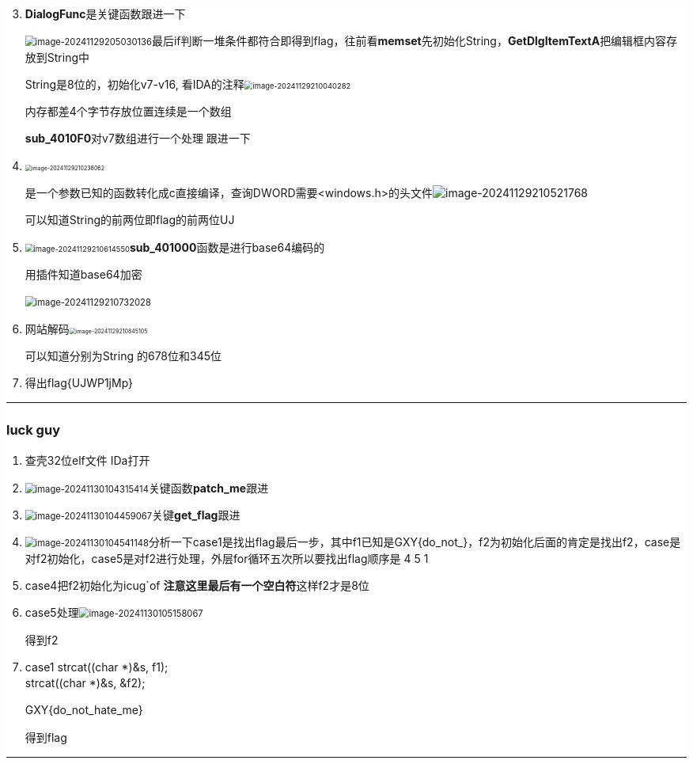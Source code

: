 3. **DialogFunc**是关键函数跟进一下

   <img src="C:\Users\吴思君\AppData\Roaming\Typora\typora-user-images\image-20241129205030136.png" alt="image-20241129205030136" style="zoom: 80%;" />最后if判断一堆条件都符合即得到flag，往前看**memset**先初始化String，**GetDlgItemTextA**把编辑框内容存放到String中

   String是8位的，初始化v7-v16, 看IDA的注释<img src="C:\Users\吴思君\AppData\Roaming\Typora\typora-user-images\image-20241129210040282.png" alt="image-20241129210040282" style="zoom: 67%;" />

   内存都差4个字节存放位置连续是一个数组

   **sub_4010F0**对v7数组进行一个处理 跟进一下

4. <img src="C:\Users\吴思君\AppData\Roaming\Typora\typora-user-images\image-20241129210238062.png" alt="image-20241129210238062" style="zoom: 50%;" />

   是一个参数已知的函数转化成c直接编译，查询DWORD需要<windows.h>的头文件![image-20241129210521768](C:\Users\吴思君\AppData\Roaming\Typora\typora-user-images\image-20241129210521768.png)

   可以知道String的前两位即flag的前两位UJ

5. <img src="C:\Users\吴思君\AppData\Roaming\Typora\typora-user-images\image-20241129210614550.png" alt="image-20241129210614550" style="zoom: 67%;" />**sub_401000**函数是进行base64编码的

   用插件知道base64加密

   <img src="C:\Users\吴思君\AppData\Roaming\Typora\typora-user-images\image-20241129210732028.png" alt="image-20241129210732028" style="zoom:80%;" />

6. 网站解码<img src="C:\Users\吴思君\AppData\Roaming\Typora\typora-user-images\image-20241129210845105.png" alt="image-20241129210845105" style="zoom:50%;" />

   可以知道分别为String 的678位和345位

7. 得出flag{UJWP1jMp}

---

### luck guy

1. 查壳32位elf文件 IDa打开

2. <img src="C:\Users\吴思君\AppData\Roaming\Typora\typora-user-images\image-20241130104315414.png" alt="image-20241130104315414" style="zoom:80%;" />关键函数**patch_me**跟进

3. <img src="C:\Users\吴思君\AppData\Roaming\Typora\typora-user-images\image-20241130104459067.png" alt="image-20241130104459067" style="zoom: 80%;" />关键**get_flag**跟进

4. <img src="C:\Users\吴思君\AppData\Roaming\Typora\typora-user-images\image-20241130104541148.png" alt="image-20241130104541148" style="zoom:80%;" />分析一下case1是找出flag最后一步，其中f1已知是GXY{do_not_}，f2为初始化后面的肯定是找出f2，case是对f2初始化，case5是对f2进行处理，外层for循环五次所以要找出flag顺序是 4 5 1

5. case4把f2初始化为icug`of **注意这里最后有一个空白符**这样f2才是8位

6. case5处理<img src="C:\Users\吴思君\AppData\Roaming\Typora\typora-user-images\image-20241130105158067.png" alt="image-20241130105158067" style="zoom:80%;" />

   得到f2

7. case1     strcat((char *)&s, f1);                
                   strcat((char *)&s, &f2);

    GXY{do_not_hate_me}

   得到flag

---
